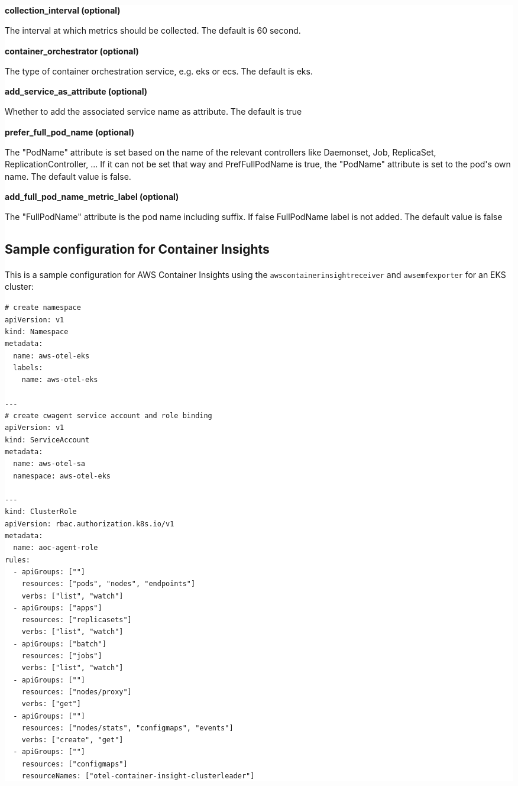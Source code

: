 **collection_interval (optional)**

The interval at which metrics should be collected. The default is 60 second.

**container_orchestrator (optional)**

The type of container orchestration service, e.g. eks or ecs. The default is eks.

**add_service_as_attribute (optional)**

Whether to add the associated service name as attribute. The default is true

**prefer_full_pod_name (optional)**

The "PodName" attribute is set based on the name of the relevant controllers like Daemonset, Job, ReplicaSet, ReplicationController, ... If it can not be set that way and PrefFullPodName is true, the "PodName" attribute is set to the pod's own name. The default value is false.

**add_full_pod_name_metric_label (optional)**

The "FullPodName" attribute is the pod name including suffix. If false FullPodName label is not added. The default value is false

## Sample configuration for Container Insights 
This is a sample configuration for AWS Container Insights using the `awscontainerinsightreceiver` and `awsemfexporter` for an EKS cluster:
```
# create namespace
apiVersion: v1
kind: Namespace
metadata:
  name: aws-otel-eks
  labels:
    name: aws-otel-eks

---
# create cwagent service account and role binding
apiVersion: v1
kind: ServiceAccount
metadata:
  name: aws-otel-sa
  namespace: aws-otel-eks

---
kind: ClusterRole
apiVersion: rbac.authorization.k8s.io/v1
metadata:
  name: aoc-agent-role
rules:
  - apiGroups: [""]
    resources: ["pods", "nodes", "endpoints"]
    verbs: ["list", "watch"]
  - apiGroups: ["apps"]
    resources: ["replicasets"]
    verbs: ["list", "watch"]
  - apiGroups: ["batch"]
    resources: ["jobs"]
    verbs: ["list", "watch"]
  - apiGroups: [""]
    resources: ["nodes/proxy"]
    verbs: ["get"]
  - apiGroups: [""]
    resources: ["nodes/stats", "configmaps", "events"]
    verbs: ["create", "get"]
  - apiGroups: [""]
    resources: ["configmaps"]
    resourceNames: ["otel-container-insight-clusterleader"]
```

[beta]: https://github.com/open-telemetry/opentelemetry-collector#beta
[contrib]: https://github.com/open-telemetry/opentelemetry-collector-releases/tree/main/distributions/otelcol-contrib